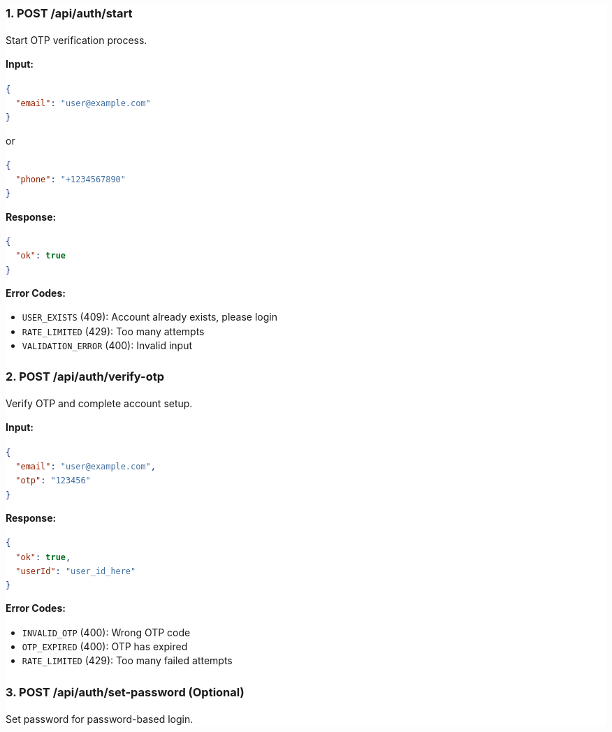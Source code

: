 ### 1. POST /api/auth/start
Start OTP verification process.

**Input:**
```json
{
  "email": "user@example.com"
}
```
or
```json
{
  "phone": "+1234567890"
}
```

**Response:**
```json
{
  "ok": true
}
```

**Error Codes:**
- `USER_EXISTS` (409): Account already exists, please login
- `RATE_LIMITED` (429): Too many attempts
- `VALIDATION_ERROR` (400): Invalid input

### 2. POST /api/auth/verify-otp
Verify OTP and complete account setup.

**Input:**
```json
{
  "email": "user@example.com",
  "otp": "123456"
}
```

**Response:**
```json
{
  "ok": true,
  "userId": "user_id_here"
}
```

**Error Codes:**
- `INVALID_OTP` (400): Wrong OTP code
- `OTP_EXPIRED` (400): OTP has expired
- `RATE_LIMITED` (429): Too many failed attempts

### 3. POST /api/auth/set-password (Optional)
Set password for password-based login.
